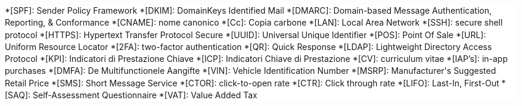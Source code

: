   *[SPF]: Sender Policy Framework
  *[DKIM]: DomainKeys Identified Mail
  *[DMARC]: Domain-based Message Authentication, Reporting, & Conformance
  *[CNAME]: nome canonico
  *[Cc]: Copia carbone
  *[LAN]: Local Area Network
  *[SSH]: secure shell protocol
  *[HTTPS]: Hypertext Transfer Protocol Secure
  *[UUID]: Universal Unique Identifier
  *[POS]: Point Of Sale
  *[URL]: Uniform Resource Locator
  *[2FA]: two-factor authentication
  *[QR]: Quick Response
  *[LDAP]: Lightweight Directory Access Protocol
  *[KPI]: Indicatori di Prestazione Chiave
  *[ICP]: Indicatori Chiave di Prestazione
  *[CV]: curriculum vitae
  *[IAP’s]: in-app purchases
  *[DMFA]: De Multifunctionele Aangifte
  *[VIN]: Vehicle Identification Number
  *[MSRP]: Manufacturer's Suggested Retail Price
  *[SMS]: Short Message Service
  *[CTOR]: click-to-open rate
  *[CTR]: Click through rate
  *[LIFO]: Last-In, First-Out
  *[SAQ]: Self-Assessment Questionnaire
  *[VAT]: Value Added Tax
